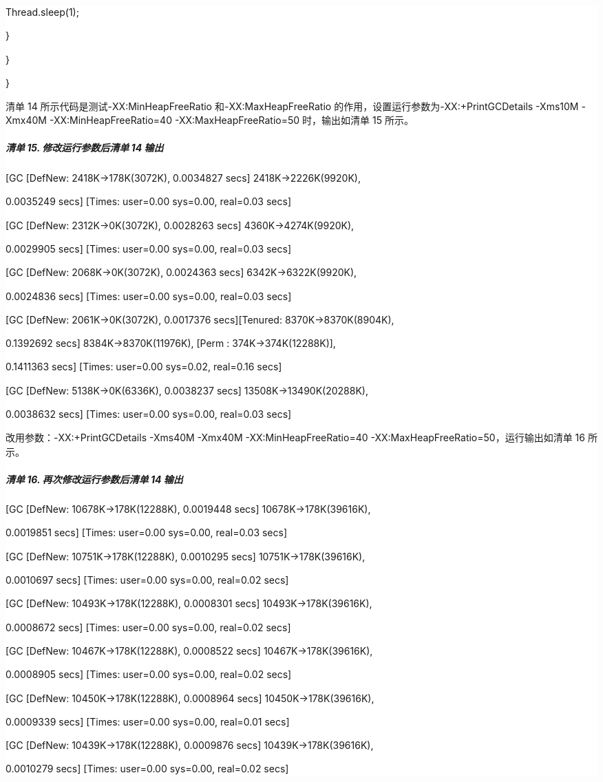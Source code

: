 Thread.sleep(1);

}

}

}

清单 14 所示代码是测试-XX:MinHeapFreeRatio 和-XX:MaxHeapFreeRatio 的作用，设置运行参数为-XX:+PrintGCDetails -Xms10M -Xmx40M -XX:MinHeapFreeRatio=40 -XX:MaxHeapFreeRatio=50 时，输出如清单 15 所示。

##### 清单 15. 修改运行参数后清单 14 输出

[GC [DefNew: 2418K->178K(3072K), 0.0034827 secs] 2418K->2226K(9920K),

0.0035249 secs] [Times: user=0.00 sys=0.00, real=0.03 secs]

[GC [DefNew: 2312K->0K(3072K), 0.0028263 secs] 4360K->4274K(9920K),

0.0029905 secs] [Times: user=0.00 sys=0.00, real=0.03 secs]

[GC [DefNew: 2068K->0K(3072K), 0.0024363 secs] 6342K->6322K(9920K),

0.0024836 secs] [Times: user=0.00 sys=0.00, real=0.03 secs]

[GC [DefNew: 2061K->0K(3072K), 0.0017376 secs][Tenured: 8370K->8370K(8904K),

0.1392692 secs] 8384K->8370K(11976K), [Perm : 374K->374K(12288K)],

0.1411363 secs] [Times: user=0.00 sys=0.02, real=0.16 secs]

[GC [DefNew: 5138K->0K(6336K), 0.0038237 secs] 13508K->13490K(20288K),

0.0038632 secs] [Times: user=0.00 sys=0.00, real=0.03 secs]

改用参数：-XX:+PrintGCDetails -Xms40M -Xmx40M -XX:MinHeapFreeRatio=40 -XX:MaxHeapFreeRatio=50，运行输出如清单 16 所示。

##### 清单 16. 再次修改运行参数后清单 14 输出

[GC [DefNew: 10678K->178K(12288K), 0.0019448 secs] 10678K->178K(39616K),

0.0019851 secs] [Times: user=0.00 sys=0.00, real=0.03 secs]

[GC [DefNew: 10751K->178K(12288K), 0.0010295 secs] 10751K->178K(39616K),

0.0010697 secs] [Times: user=0.00 sys=0.00, real=0.02 secs]

[GC [DefNew: 10493K->178K(12288K), 0.0008301 secs] 10493K->178K(39616K),

0.0008672 secs] [Times: user=0.00 sys=0.00, real=0.02 secs]

[GC [DefNew: 10467K->178K(12288K), 0.0008522 secs] 10467K->178K(39616K),

0.0008905 secs] [Times: user=0.00 sys=0.00, real=0.02 secs]

[GC [DefNew: 10450K->178K(12288K), 0.0008964 secs] 10450K->178K(39616K),

0.0009339 secs] [Times: user=0.00 sys=0.00, real=0.01 secs]

[GC [DefNew: 10439K->178K(12288K), 0.0009876 secs] 10439K->178K(39616K),

0.0010279 secs] [Times: user=0.00 sys=0.00, real=0.02 secs]
